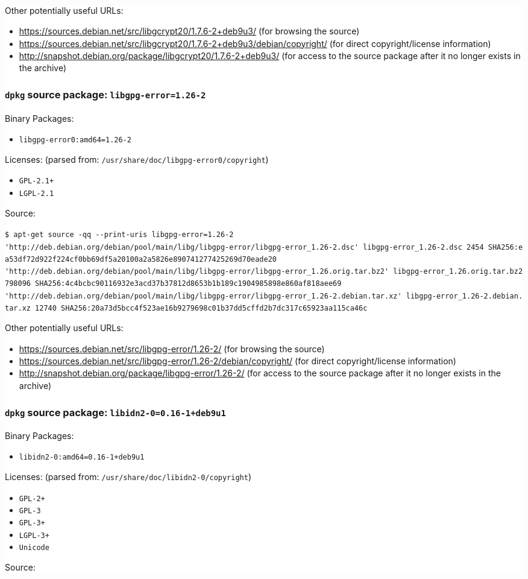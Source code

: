 Other potentially useful URLs:

- https://sources.debian.net/src/libgcrypt20/1.7.6-2+deb9u3/ (for browsing the source)
- https://sources.debian.net/src/libgcrypt20/1.7.6-2+deb9u3/debian/copyright/ (for direct copyright/license information)
- http://snapshot.debian.org/package/libgcrypt20/1.7.6-2+deb9u3/ (for access to the source package after it no longer exists in the archive)

### `dpkg` source package: `libgpg-error=1.26-2`

Binary Packages:

- `libgpg-error0:amd64=1.26-2`

Licenses: (parsed from: `/usr/share/doc/libgpg-error0/copyright`)

- `GPL-2.1+`
- `LGPL-2.1`

Source:

```console
$ apt-get source -qq --print-uris libgpg-error=1.26-2
'http://deb.debian.org/debian/pool/main/libg/libgpg-error/libgpg-error_1.26-2.dsc' libgpg-error_1.26-2.dsc 2454 SHA256:ea53df72d922f224cf0bb69df5a20100a2a5826e890741277425269d70eade20
'http://deb.debian.org/debian/pool/main/libg/libgpg-error/libgpg-error_1.26.orig.tar.bz2' libgpg-error_1.26.orig.tar.bz2 798096 SHA256:4c4bcbc90116932e3acd37b37812d8653b1b189c1904985898e860af818aee69
'http://deb.debian.org/debian/pool/main/libg/libgpg-error/libgpg-error_1.26-2.debian.tar.xz' libgpg-error_1.26-2.debian.tar.xz 12740 SHA256:20a73d5bcc4f523ae16b9279698c01b37dd5cffd2b7dc317c65923aa115ca46c
```

Other potentially useful URLs:

- https://sources.debian.net/src/libgpg-error/1.26-2/ (for browsing the source)
- https://sources.debian.net/src/libgpg-error/1.26-2/debian/copyright/ (for direct copyright/license information)
- http://snapshot.debian.org/package/libgpg-error/1.26-2/ (for access to the source package after it no longer exists in the archive)

### `dpkg` source package: `libidn2-0=0.16-1+deb9u1`

Binary Packages:

- `libidn2-0:amd64=0.16-1+deb9u1`

Licenses: (parsed from: `/usr/share/doc/libidn2-0/copyright`)

- `GPL-2+`
- `GPL-3`
- `GPL-3+`
- `LGPL-3+`
- `Unicode`

Source:

```console
